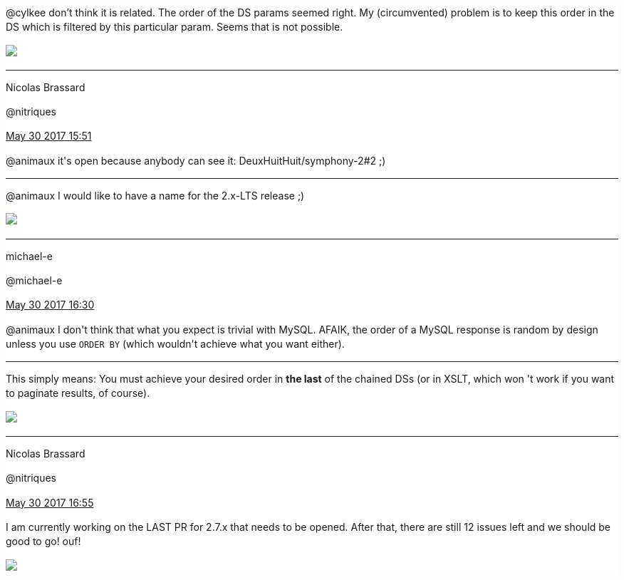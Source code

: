 @cylkee don’t think it is related. The order of the DS params seemed right. My
(circumvented) problem is to keep this order in the DS which is filtered by
this particular param. Seems that is not possible.

![](https://avatars1.githubusercontent.com/u/771169?v=4&s=30)

____

Nicolas Brassard

@nitriques

[May 30 2017
15:51](https://gitter.im/symphonycms/symphony-2?at=592d950738b37b98283c96de)

@animaux it's open because anybody can see it: DeuxHuitHuit/symphony-2#2 ;)

____

@animaux I would like to have a name for the 2.x-LTS release ;)

![](https://avatars2.githubusercontent.com/u/40072?v=4&s=30)

____

michael-e

@michael-e

[May 30 2017
16:30](https://gitter.im/symphonycms/symphony-2?at=592d9e320ba4d59763f60920)

@animaux I don't think that what you expect is trivial with MySQL. AFAIK, the
order of a MySQL response is random by design unless you use `ORDER BY` (which
wouldn't achieve what you want either).

____

This simply means: You must achieve your desired order in **the last** of the
chained DSs (or in XSLT, which won 't work if you want to paginate results, of
course).

![](https://avatars1.githubusercontent.com/u/771169?v=4&s=30)

____

Nicolas Brassard

@nitriques

[May 30 2017
16:55](https://gitter.im/symphonycms/symphony-2?at=592da3eac4d73f445afb49b4)

I am currently working on the LAST PR for 2.7.x that needs to be opened. After
that, there are still 12 issues left and we should be good to go! ouf!

![](https://avatars2.githubusercontent.com/u/40072?v=4&s=30)
